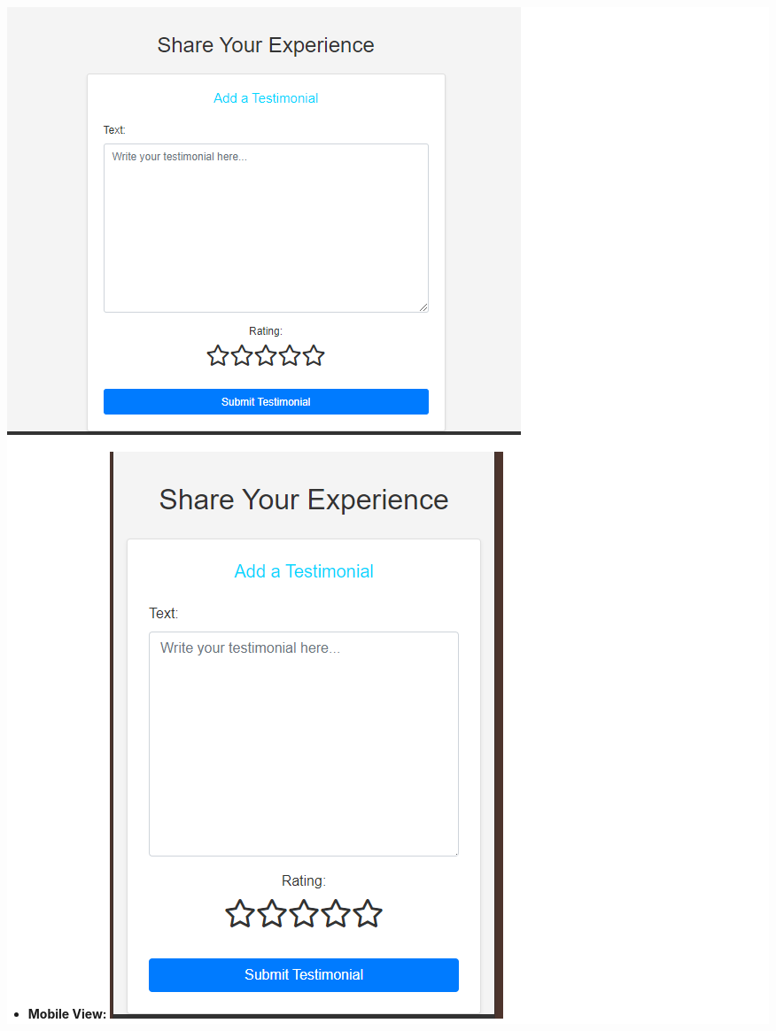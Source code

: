   ![Testimonial Desktop](https://github.com/dhardi/gameshark/blob/main/static/images/testimonial_add.png)

- **Mobile View:**
  ![Testimonial Mobile](https://github.com/dhardi/gameshark/blob/main/static/images/testimonial_add_mobile2.png)

